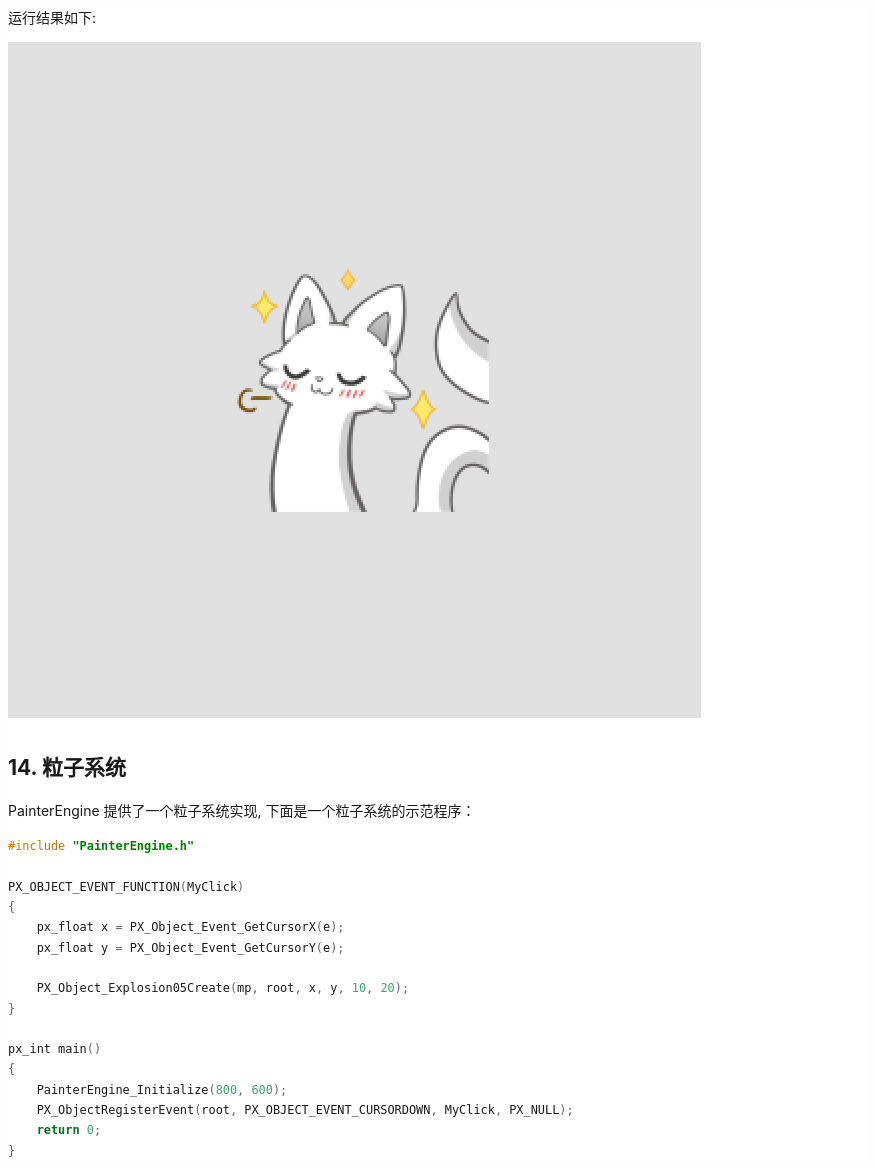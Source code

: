 运行结果如下:

![](assets/img/13.2.gif)


## 14. 粒子系统

PainterEngine 提供了一个粒子系统实现, 下面是一个粒子系统的示范程序：

```c
#include "PainterEngine.h"

PX_OBJECT_EVENT_FUNCTION(MyClick)
{
	px_float x = PX_Object_Event_GetCursorX(e);
	px_float y = PX_Object_Event_GetCursorY(e);

	PX_Object_Explosion05Create(mp, root, x, y, 10, 20);
}

px_int main()
{
	PainterEngine_Initialize(800, 600);
	PX_ObjectRegisterEvent(root, PX_OBJECT_EVENT_CURSORDOWN, MyClick, PX_NULL);
	return 0;
}
```
